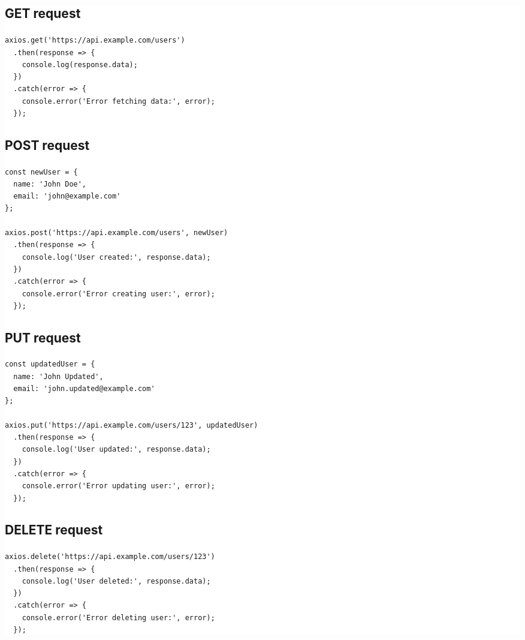 GET request
-----------

```
axios.get('https://api.example.com/users')
  .then(response => {
    console.log(response.data);
  })
  .catch(error => {
    console.error('Error fetching data:', error);
  });
```

POST request
------------

```
const newUser = {
  name: 'John Doe',
  email: 'john@example.com'
};

axios.post('https://api.example.com/users', newUser)
  .then(response => {
    console.log('User created:', response.data);
  })
  .catch(error => {
    console.error('Error creating user:', error);
  });
```

PUT request
-----------

```
const updatedUser = {
  name: 'John Updated',
  email: 'john.updated@example.com'
};

axios.put('https://api.example.com/users/123', updatedUser)
  .then(response => {
    console.log('User updated:', response.data);
  })
  .catch(error => {
    console.error('Error updating user:', error);
  });
```

DELETE request
--------------

```
axios.delete('https://api.example.com/users/123')
  .then(response => {
    console.log('User deleted:', response.data);
  })
  .catch(error => {
    console.error('Error deleting user:', error);
  });
```
